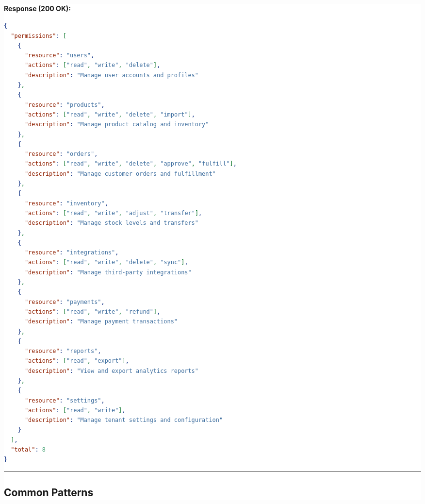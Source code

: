 **Response (200 OK):**
```json
{
  "permissions": [
    {
      "resource": "users",
      "actions": ["read", "write", "delete"],
      "description": "Manage user accounts and profiles"
    },
    {
      "resource": "products",
      "actions": ["read", "write", "delete", "import"],
      "description": "Manage product catalog and inventory"
    },
    {
      "resource": "orders",
      "actions": ["read", "write", "delete", "approve", "fulfill"],
      "description": "Manage customer orders and fulfillment"
    },
    {
      "resource": "inventory",
      "actions": ["read", "write", "adjust", "transfer"],
      "description": "Manage stock levels and transfers"
    },
    {
      "resource": "integrations",
      "actions": ["read", "write", "delete", "sync"],
      "description": "Manage third-party integrations"
    },
    {
      "resource": "payments",
      "actions": ["read", "write", "refund"],
      "description": "Manage payment transactions"
    },
    {
      "resource": "reports",
      "actions": ["read", "export"],
      "description": "View and export analytics reports"
    },
    {
      "resource": "settings",
      "actions": ["read", "write"],
      "description": "Manage tenant settings and configuration"
    }
  ],
  "total": 8
}
```

---

## Common Patterns
